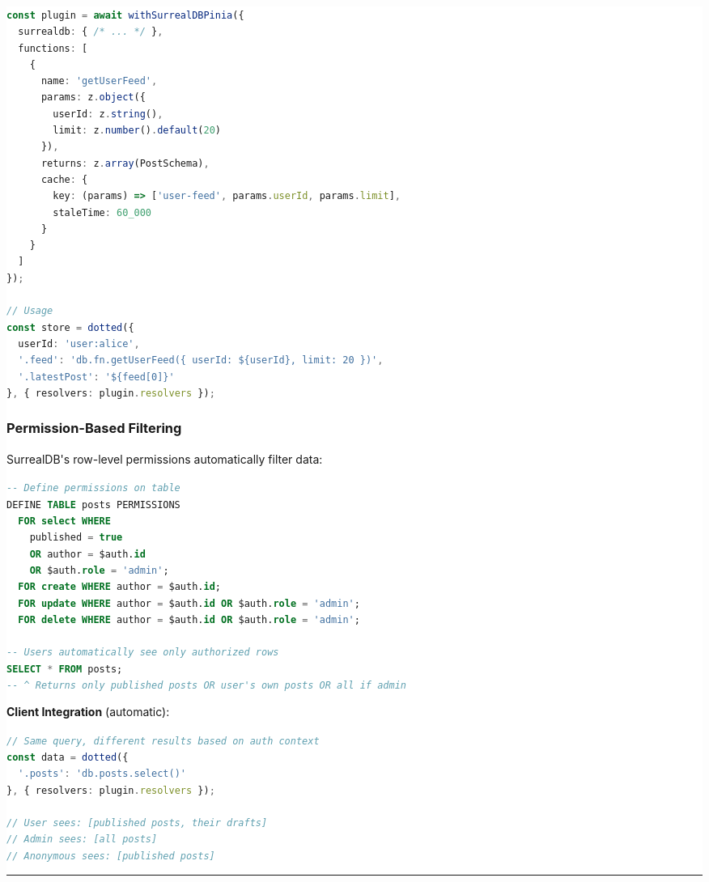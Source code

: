```typescript
const plugin = await withSurrealDBPinia({
  surrealdb: { /* ... */ },
  functions: [
    {
      name: 'getUserFeed',
      params: z.object({
        userId: z.string(),
        limit: z.number().default(20)
      }),
      returns: z.array(PostSchema),
      cache: {
        key: (params) => ['user-feed', params.userId, params.limit],
        staleTime: 60_000
      }
    }
  ]
});

// Usage
const store = dotted({
  userId: 'user:alice',
  '.feed': 'db.fn.getUserFeed({ userId: ${userId}, limit: 20 })',
  '.latestPost': '${feed[0]}'
}, { resolvers: plugin.resolvers });
```

### Permission-Based Filtering

SurrealDB's row-level permissions automatically filter data:

```sql
-- Define permissions on table
DEFINE TABLE posts PERMISSIONS
  FOR select WHERE
    published = true
    OR author = $auth.id
    OR $auth.role = 'admin';
  FOR create WHERE author = $auth.id;
  FOR update WHERE author = $auth.id OR $auth.role = 'admin';
  FOR delete WHERE author = $auth.id OR $auth.role = 'admin';

-- Users automatically see only authorized rows
SELECT * FROM posts;
-- ^ Returns only published posts OR user's own posts OR all if admin
```

**Client Integration** (automatic):

```typescript
// Same query, different results based on auth context
const data = dotted({
  '.posts': 'db.posts.select()'
}, { resolvers: plugin.resolvers });

// User sees: [published posts, their drafts]
// Admin sees: [all posts]
// Anonymous sees: [published posts]
```

---